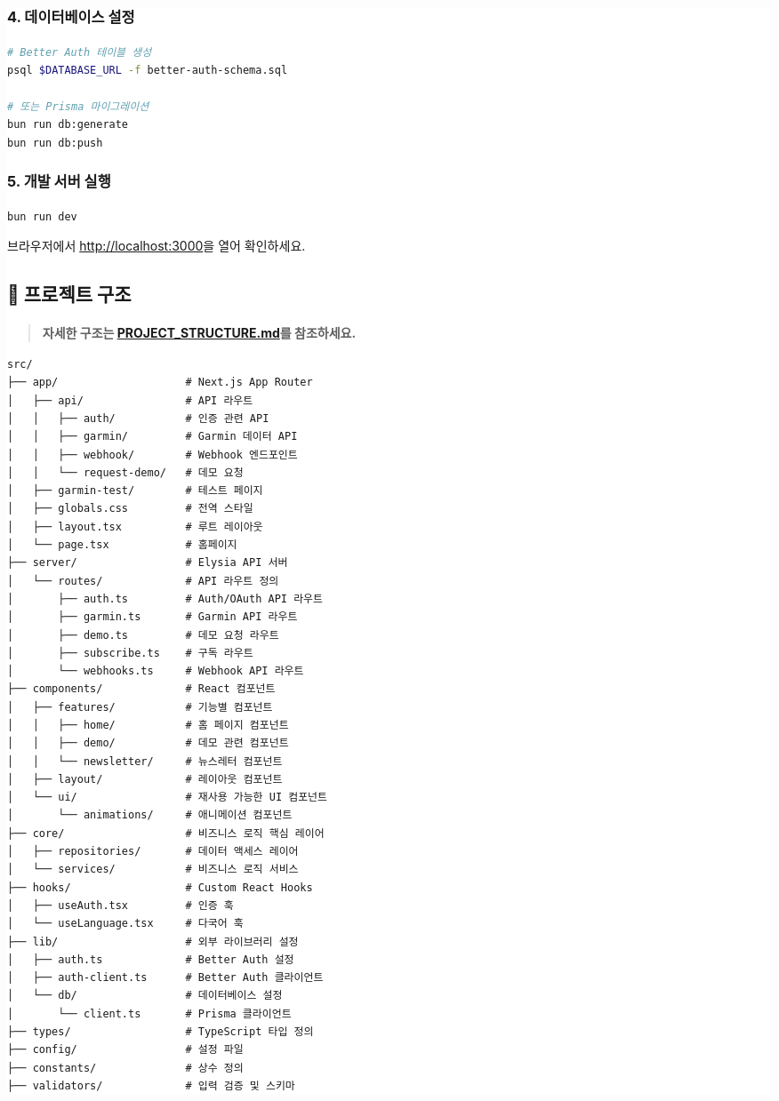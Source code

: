 ### 4. 데이터베이스 설정

```bash
# Better Auth 테이블 생성
psql $DATABASE_URL -f better-auth-schema.sql

# 또는 Prisma 마이그레이션
bun run db:generate
bun run db:push
```

### 5. 개발 서버 실행

```bash
bun run dev
```

브라우저에서 [http://localhost:3000](http://localhost:3000)을 열어 확인하세요.

## 📁 프로젝트 구조

> **자세한 구조는 [PROJECT_STRUCTURE.md](./PROJECT_STRUCTURE.md)를 참조하세요.**

```
src/
├── app/                    # Next.js App Router
│   ├── api/                # API 라우트
│   │   ├── auth/           # 인증 관련 API
│   │   ├── garmin/         # Garmin 데이터 API
│   │   ├── webhook/        # Webhook 엔드포인트
│   │   └── request-demo/   # 데모 요청
│   ├── garmin-test/        # 테스트 페이지
│   ├── globals.css         # 전역 스타일
│   ├── layout.tsx          # 루트 레이아웃
│   └── page.tsx            # 홈페이지
├── server/                 # Elysia API 서버
│   └── routes/             # API 라우트 정의
│       ├── auth.ts         # Auth/OAuth API 라우트
│       ├── garmin.ts       # Garmin API 라우트
│       ├── demo.ts         # 데모 요청 라우트
│       ├── subscribe.ts    # 구독 라우트
│       └── webhooks.ts     # Webhook API 라우트
├── components/             # React 컴포넌트
│   ├── features/           # 기능별 컴포넌트
│   │   ├── home/           # 홈 페이지 컴포넌트
│   │   ├── demo/           # 데모 관련 컴포넌트
│   │   └── newsletter/     # 뉴스레터 컴포넌트
│   ├── layout/             # 레이아웃 컴포넌트
│   └── ui/                 # 재사용 가능한 UI 컴포넌트
│       └── animations/     # 애니메이션 컴포넌트
├── core/                   # 비즈니스 로직 핵심 레이어
│   ├── repositories/       # 데이터 액세스 레이어
│   └── services/           # 비즈니스 로직 서비스
├── hooks/                  # Custom React Hooks
│   ├── useAuth.tsx         # 인증 훅
│   └── useLanguage.tsx     # 다국어 훅
├── lib/                    # 외부 라이브러리 설정
│   ├── auth.ts             # Better Auth 설정
│   ├── auth-client.ts      # Better Auth 클라이언트
│   └── db/                 # 데이터베이스 설정
│       └── client.ts       # Prisma 클라이언트
├── types/                  # TypeScript 타입 정의
├── config/                 # 설정 파일
├── constants/              # 상수 정의
├── validators/             # 입력 검증 및 스키마
```